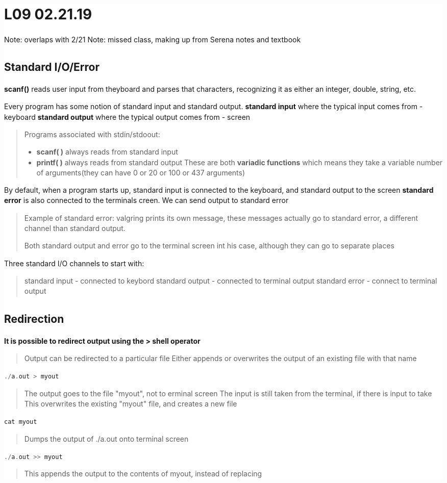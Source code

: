 # L09 02.21.19

Note: overlaps with 2/21
Note: missed class, making up from Serena notes and textbook

## Standard I/O/Error

**scanf()** reads user input from theyboard and parses that characters, recognizing it as either an integer, double, string, etc.

Every program has some notion of standard input and standard output.
**standard input** where the typical input comes from  - keyboard
**standard output** where the typical output comes from - screen

>Programs associated with stdin/stdoout:
> - **scanf( )** always reads from standard input
> - **printf( )** always reads from standard output
> These are both **variadic functions** which means they take a variable number of arguments(they can have 0 or 20 or 100 or 437 arguments)

By default, when a program starts up, standard input is connected to the keyboard, and standard output to the screen 
**standard error** is also connected to the terminals creen. We can send output to standard error

>Example of standard error: valgring prints its own message, these messages actually go to standard error, a different channel than standard output. 
>
> Both standard output and error go to the terminal screen int his case, although they can go to separate places 
> 
Three standard I/O channels to start with:
> standard input - connected to keybord
> standard output - connected to terminal output
> standard error - connect to terminal output 

## Redirection

**It is possible to redirect output using the > shell operator**
> Output can be redirected to a particular file
> Either appends or overwrites the output of an existing file with that name


```c
./a.out > myout
```
> The output goes to the file "myout", not to erminal screen
> The input is still taken from the terminal, if there is input to take
> This overwrites the existing "myout" file, and creates a new file
> 

```c
cat myout
```
> Dumps the output of ./a.out onto terminal screen
> 
```c
./a.out >> myout
```
> This appends the output to the contents of myout, instead of replacing 
> 
